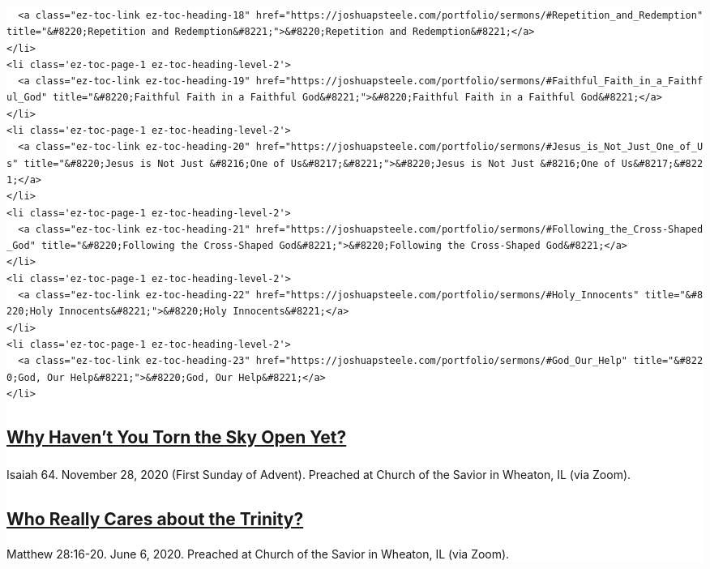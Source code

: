       <a class="ez-toc-link ez-toc-heading-18" href="https://joshuapsteele.com/portfolio/sermons/#Repetition_and_Redemption" title="&#8220;Repetition and Redemption&#8221;">&#8220;Repetition and Redemption&#8221;</a>
    </li>
    <li class='ez-toc-page-1 ez-toc-heading-level-2'>
      <a class="ez-toc-link ez-toc-heading-19" href="https://joshuapsteele.com/portfolio/sermons/#Faithful_Faith_in_a_Faithful_God" title="&#8220;Faithful Faith in a Faithful God&#8221;">&#8220;Faithful Faith in a Faithful God&#8221;</a>
    </li>
    <li class='ez-toc-page-1 ez-toc-heading-level-2'>
      <a class="ez-toc-link ez-toc-heading-20" href="https://joshuapsteele.com/portfolio/sermons/#Jesus_is_Not_Just_One_of_Us" title="&#8220;Jesus is Not Just &#8216;One of Us&#8217;&#8221;">&#8220;Jesus is Not Just &#8216;One of Us&#8217;&#8221;</a>
    </li>
    <li class='ez-toc-page-1 ez-toc-heading-level-2'>
      <a class="ez-toc-link ez-toc-heading-21" href="https://joshuapsteele.com/portfolio/sermons/#Following_the_Cross-Shaped_God" title="&#8220;Following the Cross-Shaped God&#8221;">&#8220;Following the Cross-Shaped God&#8221;</a>
    </li>
    <li class='ez-toc-page-1 ez-toc-heading-level-2'>
      <a class="ez-toc-link ez-toc-heading-22" href="https://joshuapsteele.com/portfolio/sermons/#Holy_Innocents" title="&#8220;Holy Innocents&#8221;">&#8220;Holy Innocents&#8221;</a>
    </li>
    <li class='ez-toc-page-1 ez-toc-heading-level-2'>
      <a class="ez-toc-link ez-toc-heading-23" href="https://joshuapsteele.com/portfolio/sermons/#God_Our_Help" title="&#8220;God, Our Help&#8221;">&#8220;God, Our Help&#8221;</a>
    </li>
  </ul></nav>
</div>

## <span class="ez-toc-section" id="Why_Havent_You_Torn_the_Sky_Open_Yet"></span>[Why Haven&#8217;t You Torn the Sky Open Yet?][1]<span class="ez-toc-section-end"></span><figure class="wp-block-audio"><audio controls src="https://joshuapsteele.com/wp-content/uploads/2020/12/Sermon112820.mp3"></audio></figure> 

Isaiah 64. November 28, 2020 (First Sunday of Advent). Preached at Church of the Savior in Wheaton, IL (via Zoom).

## <span class="ez-toc-section" id="Who_Really_Cares_about_the_Trinity"></span><a aria-label="undefined (opens in a new tab)" href="https://friendsofthesavior.org/sermons/who-really-cares-about-the-trinity-josh-steele" target="_blank" rel="noreferrer noopener nofollow">Who Really Cares about the Trinity?</a><span class="ez-toc-section-end"></span>

Matthew 28:16-20. June 6, 2020. Preached at Church of the Savior in Wheaton, IL (via Zoom).<figure class="wp-block-audio"><audio controls src="https://joshuapsteele.com/wp-content/uploads/2020/07/Sermon060620.mp3"></audio></figure> 


 [1]: https://joshuapsteele.com/why-havent-you-torn-the-sky-open-yet-sermon-first-sunday-of-advent-2020/
 [2]: https://friendsofthesavior.org/sermons/unity-when-we-cant-get-along-josh-steele
 [3]: http://stpetersbhm.org/
 [4]: https://joshuapsteele.com/2017/06/13/it-is-finished-so-get-to-work-an-ascension-sermon/
 [5]: https://joshuapsteele.com/2017/04/13/maundy-thursday-sermon-the-lasting-supper-luke-2214-30/
 [6]: https://joshuapsteele.com/2017/01/30/getting-ahead-in-gods-upside-down-kingdom/
 [7]: https://joshuapsteele.com/2016/12/28/a-christmas-homily/
 [8]: https://joshuapsteele.com/wp-content/uploads/2015/12/SERMON-Investment-Advice-from-the-Dishonest-Manager-Luke-16.1-13.pdf
 [9]: http://www.beesondivinity.com/
 [10]: https://joshuapsteele.com/wp-content/uploads/2016/03/the-grooms-big-day-sermon-manuscript.pdf "The Groom's Big Day Sermon Manuscript"
 [11]: http://lectionary.library.vanderbilt.edu/texts.php?id=131
 [12]: https://joshuapsteele.com/2016/03/29/son-of-man-can-your-bones-live/
 [13]: https://joshuapsteele.com/wp-content/uploads/2016/03/steele-crisis-sermon-psalm-13.pdf "Lamenting into Worship Sermon Manuscript"
 [14]: https://joshuapsteele.com/wp-content/uploads/2016/03/steele-psalm-32-exegetical-paper.pdf "Psalm 32 Exegetical Paper"
 [15]: https://joshuapsteele.com/wp-content/uploads/2016/03/steele-lenten-sermon-psalm-32.pdf "The Refreshment of Forgiveness Sermon Manuscript"
 [16]: https://joshuapsteele.com/wp-content/uploads/2016/01/the-challenge-of-christmas-light-st-john-2015.pdf "The Challenge of Christmas Light Sermon Manuscript"
 [17]: https://joshuapsteele.com/wp-content/uploads/2015/12/repetition-and-redemption-hebrews-101.pdf "Repetition and Redemption Sermon Manuscript"
 [18]: https://joshuapsteele.com/wp-content/uploads/2015/12/faithful-faith-in-a-faithful-god-romans-1.pdf "Faithful Faith in a Faithful God Sermon Manuscript"
 [19]: https://joshuapsteele.com/wp-content/uploads/2015/12/jesus-is-not-just-one-of-us-mark-61.pdf "Jesus is Not Just One of Us Sermon Manuscript"
 [20]: https://joshuapsteele.com/wp-content/uploads/2015/12/following-the-cross-shaped-god-philippians-21.pdf "Following the Cross-Shaped God Sermon Manuscript"
 [21]: https://joshuapsteele.com/wp-content/uploads/2015/12/holy-innocents-matthew-21.pdf "Holy Innocents Sermon Manuscript"
 [22]: https://joshuapsteele.com/wp-content/uploads/2015/12/god-our-help1.pdf "God, Our Help Sermon Manuscript"